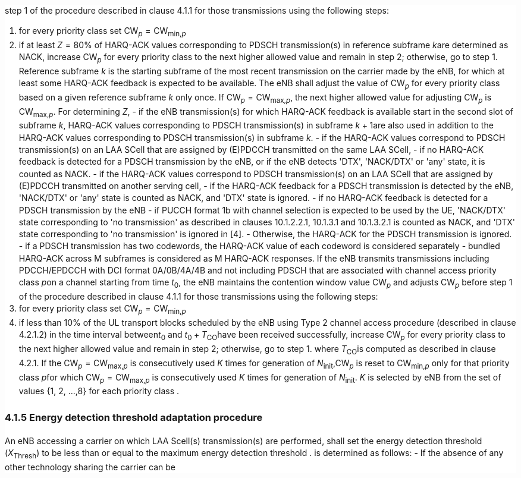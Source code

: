 step 1 of the procedure described in clause 4.1.1 for those transmissions
using the following steps:
1) for every priority class set $\text{CW}_{p} = \text{CW}_{\text{min,}p}$
2) if at least $Z = \text{80}\text{\%}$ of HARQ-ACK values corresponding to
PDSCH transmission(s) in reference subframe $k$are determined as NACK,
increase $\text{CW}_{p}$ for every priority class to the next higher allowed
value and remain in step 2; otherwise, go to step 1.
Reference subframe $k$ is the starting subframe of the most recent
transmission on the carrier made by the eNB, for which at least some HARQ-ACK
feedback is expected to be available.
The eNB shall adjust the value of $\text{CW}_{p}$ for every priority class
based on a given reference subframe $k$ only once.
If $\text{CW}_{p} = \text{CW}_{\text{max,}p}$, the next higher allowed value
for adjusting $\text{CW}_{p}$ is $\text{CW}_{\text{max,}p}$.
For determining $Z$,
\- if the eNB transmission(s) for which HARQ-ACK feedback is available start
in the second slot of subframe $k$, HARQ-ACK values corresponding to PDSCH
transmission(s) in subframe $k + 1$are also used in addition to the HARQ-ACK
values corresponding to PDSCH transmission(s) in subframe $k$.
\- if the HARQ-ACK values correspond to PDSCH transmission(s) on an LAA SCell
that are assigned by (E)PDCCH transmitted on the same LAA SCell,
\- if no HARQ-ACK feedback is detected for a PDSCH transmission by the eNB, or
if the eNB detects \'DTX\', \'NACK/DTX\' or \'any\' state, it is counted as
NACK.
\- if the HARQ-ACK values correspond to PDSCH transmission(s) on an LAA SCell
that are assigned by (E)PDCCH transmitted on another serving cell,
\- if the HARQ-ACK feedback for a PDSCH transmission is detected by the eNB,
\'NACK/DTX\' or \'any\' state is counted as NACK, and \'DTX\' state is
ignored.
\- if no HARQ-ACK feedback is detected for a PDSCH transmission by the eNB
\- if PUCCH format 1b with channel selection is expected to be used by the UE,
\'NACK/DTX\' state corresponding to \'no transmission\' as described in
clauses 10.1.2.2.1, 10.1.3.1 and 10.1.3.2.1 is counted as NACK, and \'DTX\'
state corresponding to \'no transmission\' is ignored in [4].
\- Otherwise, the HARQ-ACK for the PDSCH transmission is ignored.
\- if a PDSCH transmission has two codewords, the HARQ-ACK value of each
codeword is considered separately
\- bundled HARQ-ACK across M subframes is considered as M HARQ-ACK responses.
If the eNB transmits transmissions including PDCCH/EPDCCH with DCI format
0A/0B/4A/4B and not including PDSCH that are associated with channel access
priority class $p$on a channel starting from time $t_{0}$, the eNB maintains
the contention window value $\text{CW}_{p}$ and adjusts $\text{CW}_{p}$ before
step 1 of the procedure described in clause 4.1.1 for those transmissions
using the following steps:
1) for every priority class set $\text{CW}_{p} = \text{CW}_{\text{min,}p}$
2) if less than 10% of the UL transport blocks scheduled by the eNB using Type
2 channel access procedure (described in clause 4.2.1.2) in the time interval
between$t_{0}$ and $t_{0} + T_{\text{CO}}$have been received successfully,
increase $\text{CW}_{p}$ for every priority class to the next higher allowed
value and remain in step 2; otherwise, go to step 1.
where $T_{\text{CO}}$is computed as described in clause 4.2.1.
If the $\text{CW}_{p} = \text{CW}_{\text{max,}p}$ is consecutively used $K$
times for generation of $N_{\text{init}}$,$\text{CW}_{p}$ is reset to
$\text{CW}_{\text{min,}p}$ only for that priority class $p$for which
$\text{CW}_{p} = \text{CW}_{\text{max,}p}$ is consecutively used $K$ times for
generation of $N_{\text{init}}$. $K$ is selected by eNB from the set of values
{1, 2, ...,8} for each priority class .
### 4.1.5 Energy detection threshold adaptation procedure
An eNB accessing a carrier on which LAA Scell(s) transmission(s) are
performed, shall set the energy detection threshold ($X_{\text{Thresh}}$) to
be less than or equal to the maximum energy detection threshold .
is determined as follows:
\- If the absence of any other technology sharing the carrier can be